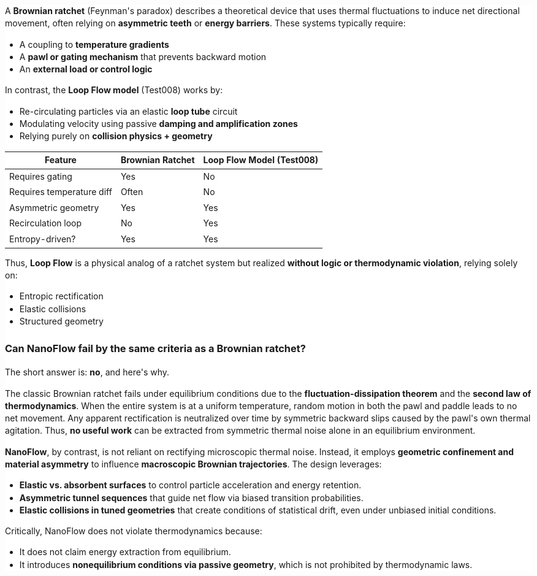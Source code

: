 A **Brownian ratchet** (Feynman's paradox) describes a theoretical device that uses thermal fluctuations to induce net directional movement, often relying on **asymmetric teeth** or **energy barriers**. These systems typically require:

- A coupling to **temperature gradients**
- A **pawl or gating mechanism** that prevents backward motion
- An **external load or control logic**

In contrast, the **Loop Flow model** (Test008) works by:

- Re-circulating particles via an elastic **loop tube** circuit
- Modulating velocity using passive **damping and amplification zones**
- Relying purely on **collision physics + geometry**

| Feature                   | Brownian Ratchet | Loop Flow Model (Test008) |
| ------------------------- | ---------------- | ------------------------- |
| Requires gating           | Yes              | No                        |
| Requires temperature diff | Often            | No                        |
| Asymmetric geometry       | Yes              | Yes                       |
| Recirculation loop        | No               | Yes                       |
| Entropy-driven?           | Yes              | Yes                       |

Thus, **Loop Flow** is a physical analog of a ratchet system but realized **without logic or thermodynamic violation**, relying solely on:

- Entropic rectification
- Elastic collisions
- Structured geometry

### Can NanoFlow fail by the same criteria as a Brownian ratchet?

The short answer is: **no**, and here's why.

The classic Brownian ratchet fails under equilibrium conditions due to the **fluctuation-dissipation theorem** and the **second law of thermodynamics**. When the entire system is at a uniform temperature, random motion in both the pawl and paddle leads to no net movement. Any apparent rectification is neutralized over time by symmetric backward slips caused by the pawl's own thermal agitation. Thus, **no useful work** can be extracted from symmetric thermal noise alone in an equilibrium environment.

**NanoFlow**, by contrast, is not reliant on rectifying microscopic thermal noise. Instead, it employs **geometric confinement and material asymmetry** to influence **macroscopic Brownian trajectories**. The design leverages:

- **Elastic vs. absorbent surfaces** to control particle acceleration and energy retention.
- **Asymmetric tunnel sequences** that guide net flow via biased transition probabilities.
- **Elastic collisions in tuned geometries** that create conditions of statistical drift, even under unbiased initial conditions.

Critically, NanoFlow does not violate thermodynamics because:

- It does not claim energy extraction from equilibrium.
- It introduces **nonequilibrium conditions via passive geometry**, which is not prohibited by thermodynamic laws.
